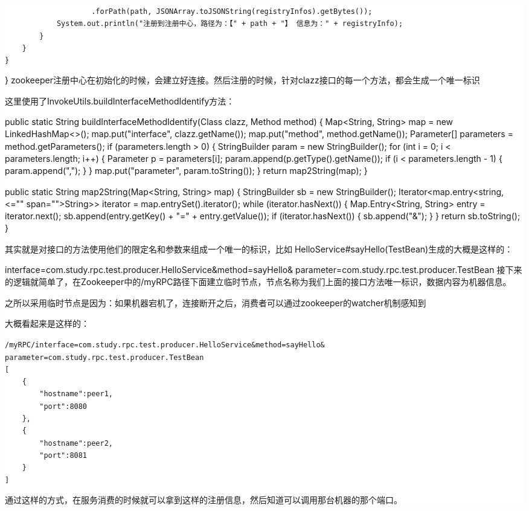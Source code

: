                         .forPath(path, JSONArray.toJSONString(registryInfos).getBytes());
                System.out.println("注册到注册中心，路径为：【" + path + "】 信息为：" + registryInfo);
            }
        }
    }
}
zookeeper注册中心在初始化的时候，会建立好连接。然后注册的时候，针对clazz接口的每一个方法，都会生成一个唯一标识

这里使用了InvokeUtils.buildInterfaceMethodIdentify方法：

public static String buildInterfaceMethodIdentify(Class clazz, Method method) {
    Map<String, String> map = new LinkedHashMap<>();
    map.put("interface", clazz.getName());
    map.put("method", method.getName());
    Parameter[] parameters = method.getParameters();
    if (parameters.length > 0) {
        StringBuilder param = new StringBuilder();
        for (int i = 0; i < parameters.length; i++) {
            Parameter p = parameters[i];
            param.append(p.getType().getName());
            if (i < parameters.length - 1) {
                param.append(",");
            }
        }
        map.put("parameter", param.toString());
    }
    return map2String(map);
}

public static String map2String(Map<String, String> map) {
    StringBuilder sb = new StringBuilder();
    Iterator<map.entry<string, <="" span="">String>> iterator = map.entrySet().iterator();
    while (iterator.hasNext()) {
        Map.Entry<String, String> entry = iterator.next();
        sb.append(entry.getKey() + "=" + entry.getValue());
        if (iterator.hasNext()) {
            sb.append("&");
        }
    }
    return sb.toString();
}

其实就是对接口的方法使用他们的限定名和参数来组成一个唯一的标识，比如 HelloService#sayHello(TestBean)生成的大概是这样的：

interface=com.study.rpc.test.producer.HelloService&method=sayHello&
parameter=com.study.rpc.test.producer.TestBean
接下来的逻辑就简单了，在Zookeeper中的/myRPC路径下面建立临时节点，节点名称为我们上面的接口方法唯一标识，数据内容为机器信息。

之所以采用临时节点是因为：如果机器宕机了，连接断开之后，消费者可以通过zookeeper的watcher机制感知到

大概看起来是这样的：

    /myRPC/interface=com.study.rpc.test.producer.HelloService&method=sayHello&
    parameter=com.study.rpc.test.producer.TestBean
    [
        {
            "hostname":peer1,
            "port":8080
        },
        {
            "hostname":peer2,
            "port":8081
        }
    ]
通过这样的方式，在服务消费的时候就可以拿到这样的注册信息，然后知道可以调用那台机器的那个端口。
